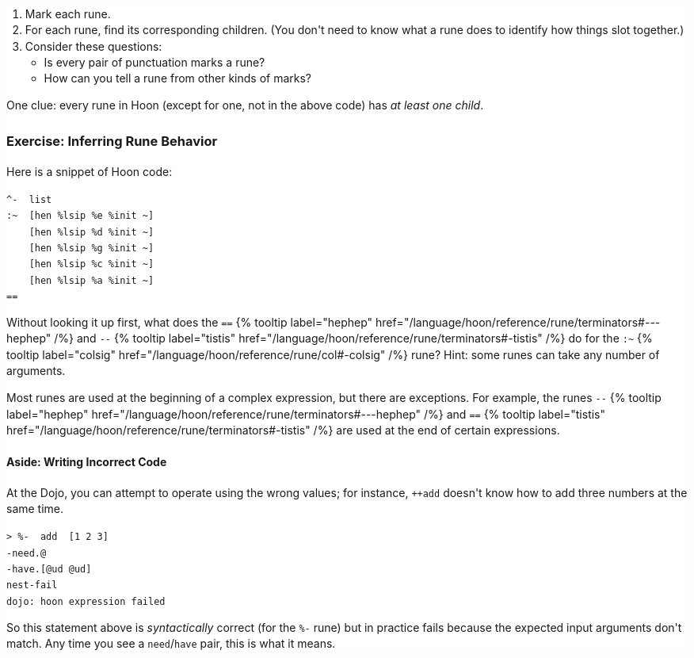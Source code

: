 1. Mark each rune.
2. For each rune, find its corresponding children.  (You don't need to
   know what a rune does to identify how things slot together.)
3. Consider these questions:
    - Is every pair of punctuation marks a rune?
    - How can you tell a rune from other kinds of marks?
 
One clue:  every rune in Hoon (except for one, not in the above code)
has _at least one child_.

### Exercise:  Inferring Rune Behavior

Here is a snippet of Hoon code:
 
```hoon {% copy=true %}
^-  list
:~  [hen %lsip %e %init ~]
    [hen %lsip %d %init ~]
    [hen %lsip %g %init ~]
    [hen %lsip %c %init ~]
    [hen %lsip %a %init ~]
==
```

Without looking it up first, what does the `==` {% tooltip
label="hephep"
href="/language/hoon/reference/rune/terminators#---hephep" /%} and
`--` {% tooltip label="tistis"
href="/language/hoon/reference/rune/terminators#-tistis" /%} do for the
`:~` {% tooltip label="colsig"
href="/language/hoon/reference/rune/col#-colsig" /%} rune?  Hint: some
runes can take any number of arguments.

Most runes are used at the beginning of a complex expression, but there
are exceptions. For example, the runes `--` {% tooltip label="hephep"
href="/language/hoon/reference/rune/terminators#---hephep" /%} and
`==` {% tooltip label="tistis"
href="/language/hoon/reference/rune/terminators#-tistis" /%} are used at
the end of certain expressions.

#### Aside:  Writing Incorrect Code

At the Dojo, you can attempt to operate using the wrong values; for
instance, `++add` doesn't know how to add three numbers at the same
time.

```hoon
> %-  add  [1 2 3]
-need.@
-have.[@ud @ud]
nest-fail
dojo: hoon expression failed
```

So this statement above is _syntactically_ correct (for the `%-` rune)
but in practice fails because the expected input arguments don't match.
Any time you see a `need`/`have` pair, this is what it means.
